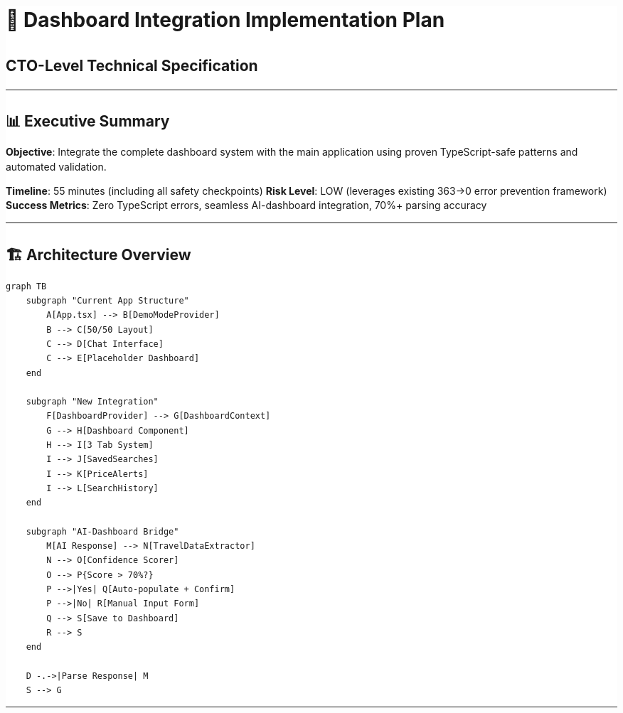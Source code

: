# 🎯 Dashboard Integration Implementation Plan
## CTO-Level Technical Specification

---

## 📊 Executive Summary

**Objective**: Integrate the complete dashboard system with the main application using proven TypeScript-safe patterns and automated validation.

**Timeline**: 55 minutes (including all safety checkpoints)
**Risk Level**: LOW (leverages existing 363→0 error prevention framework)
**Success Metrics**: Zero TypeScript errors, seamless AI-dashboard integration, 70%+ parsing accuracy

---

## 🏗️ Architecture Overview

```mermaid
graph TB
    subgraph "Current App Structure"
        A[App.tsx] --> B[DemoModeProvider]
        B --> C[50/50 Layout]
        C --> D[Chat Interface]
        C --> E[Placeholder Dashboard]
    end
    
    subgraph "New Integration"
        F[DashboardProvider] --> G[DashboardContext]
        G --> H[Dashboard Component]
        H --> I[3 Tab System]
        I --> J[SavedSearches]
        I --> K[PriceAlerts] 
        I --> L[SearchHistory]
    end
    
    subgraph "AI-Dashboard Bridge"
        M[AI Response] --> N[TravelDataExtractor]
        N --> O[Confidence Scorer]
        O --> P{Score > 70%?}
        P -->|Yes| Q[Auto-populate + Confirm]
        P -->|No| R[Manual Input Form]
        Q --> S[Save to Dashboard]
        R --> S
    end
    
    D -.->|Parse Response| M
    S --> G
```

---